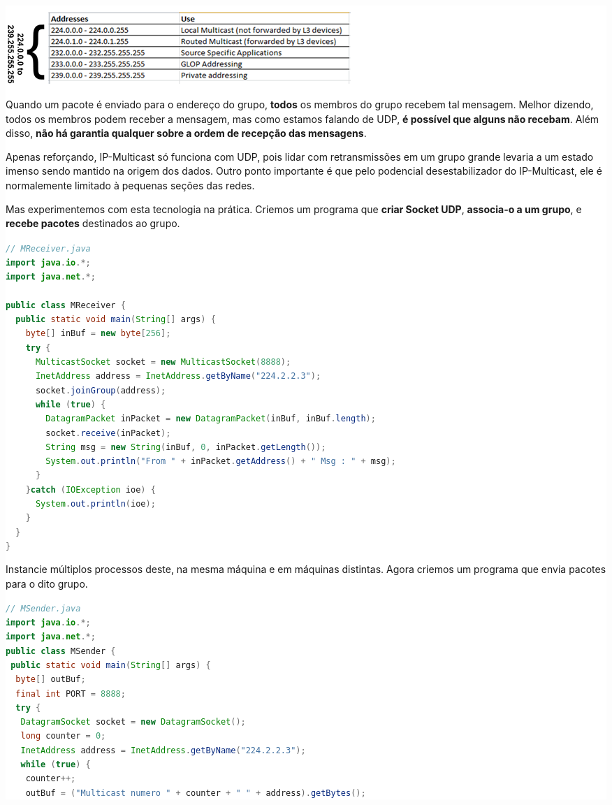 [![](images/ipmulticast2.png)](http://www.dasblinkenlichten.com/understanding-ip-multicast/)

Quando um pacote é enviado para o endereço do grupo, **todos** os membros do grupo recebem tal mensagem.
Melhor dizendo, todos os membros podem receber a mensagem, mas como estamos falando de UDP, **é possível que alguns não recebam**.
Além disso, **não há garantia qualquer sobre a ordem de recepção das mensagens**.

Apenas reforçando, IP-Multicast só funciona com UDP, pois lidar com retransmissões em um grupo grande levaria a um estado imenso sendo mantido na origem dos dados.
Outro ponto importante é que pelo podencial desestabilizador do IP-Multicast, ele é normalemente limitado à pequenas seções das redes.

Mas experimentemos com esta tecnologia na prática.
Criemos um programa que **criar Socket UDP**, **associa-o a um grupo**, e **recebe pacotes** destinados ao grupo.

```Java
// MReceiver.java
import java.io.*;
import java.net.*;

public class MReceiver {
  public static void main(String[] args) {
    byte[] inBuf = new byte[256];
    try {
      MulticastSocket socket = new MulticastSocket(8888);
      InetAddress address = InetAddress.getByName("224.2.2.3");
      socket.joinGroup(address);
      while (true) {
        DatagramPacket inPacket = new DatagramPacket(inBuf, inBuf.length);
        socket.receive(inPacket);
        String msg = new String(inBuf, 0, inPacket.getLength());
        System.out.println("From " + inPacket.getAddress() + " Msg : " + msg);
      }
    }catch (IOException ioe) {
      System.out.println(ioe);
    }
  }
}
```

Instancie múltiplos processos deste, na mesma máquina e em máquinas distintas.
Agora criemos um programa que envia pacotes para o dito grupo.

```Java 
// MSender.java
import java.io.*;
import java.net.*;
public class MSender {
 public static void main(String[] args) {
  byte[] outBuf;
  final int PORT = 8888;
  try {
   DatagramSocket socket = new DatagramSocket();
   long counter = 0;
   InetAddress address = InetAddress.getByName("224.2.2.3");
   while (true) {
    counter++;
    outBuf = ("Multicast numero " + counter + " " + address).getBytes();
```

[^obs]: Endereços IP não públicos não server como identificadores únicos na Internet.
[^nc]: Se o segundo comando não funcionar, tente `nc` em vez de `netcat`.
[^ipv6multi]: [IP-Multicast em IPv6](http://www.baeldung.com/java-broadcast-multicast)